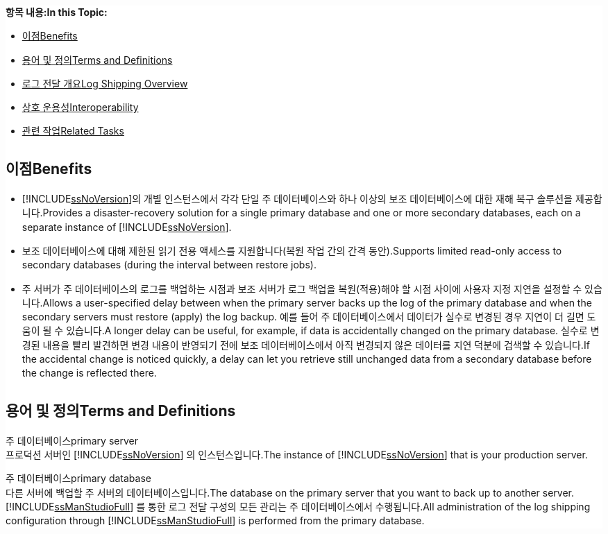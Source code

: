  <span data-ttu-id="58021-106">**항목 내용:**</span><span class="sxs-lookup"><span data-stu-id="58021-106">**In this Topic:**</span></span>  
  
-   [<span data-ttu-id="58021-107">이점</span><span class="sxs-lookup"><span data-stu-id="58021-107">Benefits</span></span>](#Benefits)  
  
-   [<span data-ttu-id="58021-108">용어 및 정의</span><span class="sxs-lookup"><span data-stu-id="58021-108">Terms and Definitions</span></span>](#TermsAndDefinitions)  
  
-   [<span data-ttu-id="58021-109">로그 전달 개요</span><span class="sxs-lookup"><span data-stu-id="58021-109">Log Shipping Overview</span></span>](#ComponentsAndConcepts)  
  
-   [<span data-ttu-id="58021-110">상호 운용성</span><span class="sxs-lookup"><span data-stu-id="58021-110">Interoperability</span></span>](#Interoperability)  
  
-   [<span data-ttu-id="58021-111">관련 작업</span><span class="sxs-lookup"><span data-stu-id="58021-111">Related Tasks</span></span>](#RelatedTasks)  
  
##  <a name="benefits"></a><a name="Benefits"></a> <span data-ttu-id="58021-112">이점</span><span class="sxs-lookup"><span data-stu-id="58021-112">Benefits</span></span>  
  
-   <span data-ttu-id="58021-113">[!INCLUDE[ssNoVersion](../../includes/ssnoversion-md.md)]의 개별 인스턴스에서 각각 단일 주 데이터베이스와 하나 이상의 보조 데이터베이스에 대한 재해 복구 솔루션을 제공합니다.</span><span class="sxs-lookup"><span data-stu-id="58021-113">Provides a disaster-recovery solution for a single primary database and one or more secondary databases, each on a separate instance of [!INCLUDE[ssNoVersion](../../includes/ssnoversion-md.md)].</span></span>  
  
-   <span data-ttu-id="58021-114">보조 데이터베이스에 대해 제한된 읽기 전용 액세스를 지원합니다(복원 작업 간의 간격 동안).</span><span class="sxs-lookup"><span data-stu-id="58021-114">Supports limited read-only access to secondary databases (during the interval between restore jobs).</span></span>  
  
-   <span data-ttu-id="58021-115">주 서버가 주 데이터베이스의 로그를 백업하는 시점과 보조 서버가 로그 백업을 복원(적용)해야 할 시점 사이에 사용자 지정 지연을 설정할 수 있습니다.</span><span class="sxs-lookup"><span data-stu-id="58021-115">Allows a user-specified delay between when the primary server backs up the log of the primary database and when the secondary servers must restore (apply) the log backup.</span></span> <span data-ttu-id="58021-116">예를 들어 주 데이터베이스에서 데이터가 실수로 변경된 경우 지연이 더 길면 도움이 될 수 있습니다.</span><span class="sxs-lookup"><span data-stu-id="58021-116">A longer delay can be useful, for example, if data is accidentally changed on the primary database.</span></span> <span data-ttu-id="58021-117">실수로 변경된 내용을 빨리 발견하면 변경 내용이 반영되기 전에 보조 데이터베이스에서 아직 변경되지 않은 데이터를 지연 덕분에 검색할 수 있습니다.</span><span class="sxs-lookup"><span data-stu-id="58021-117">If the accidental change is noticed quickly, a delay can let you retrieve still unchanged data from a secondary database before the change is reflected there.</span></span>  
  
##  <a name="terms-and-definitions"></a><a name="TermsAndDefinitions"></a> <span data-ttu-id="58021-118">용어 및 정의</span><span class="sxs-lookup"><span data-stu-id="58021-118">Terms and Definitions</span></span>  
 <span data-ttu-id="58021-119">주 데이터베이스</span><span class="sxs-lookup"><span data-stu-id="58021-119">primary server</span></span>  
 <span data-ttu-id="58021-120">프로덕션 서버인 [!INCLUDE[ssNoVersion](../../includes/ssnoversion-md.md)] 의 인스턴스입니다.</span><span class="sxs-lookup"><span data-stu-id="58021-120">The instance of [!INCLUDE[ssNoVersion](../../includes/ssnoversion-md.md)] that is your production server.</span></span>  
  
 <span data-ttu-id="58021-121">주 데이터베이스</span><span class="sxs-lookup"><span data-stu-id="58021-121">primary database</span></span>  
 <span data-ttu-id="58021-122">다른 서버에 백업할 주 서버의 데이터베이스입니다.</span><span class="sxs-lookup"><span data-stu-id="58021-122">The database on the primary server that you want to back up to another server.</span></span> <span data-ttu-id="58021-123">[!INCLUDE[ssManStudioFull](../../includes/ssmanstudiofull-md.md)] 를 통한 로그 전달 구성의 모든 관리는 주 데이터베이스에서 수행됩니다.</span><span class="sxs-lookup"><span data-stu-id="58021-123">All administration of the log shipping configuration through [!INCLUDE[ssManStudioFull](../../includes/ssmanstudiofull-md.md)] is performed from the primary database.</span></span>  
  